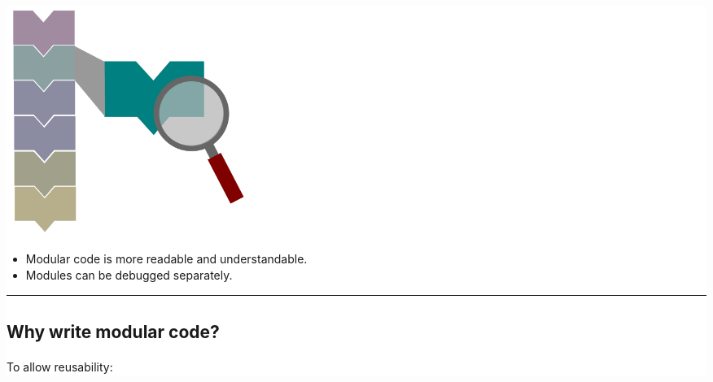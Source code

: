 <img width="300" alt="testing a module taken from a larger project" src="./files/testing_module_maintenance.png">

- Modular code is more readable and understandable.
- Modules can be debugged separately.

---



## Why write modular code?

To allow reusability:
